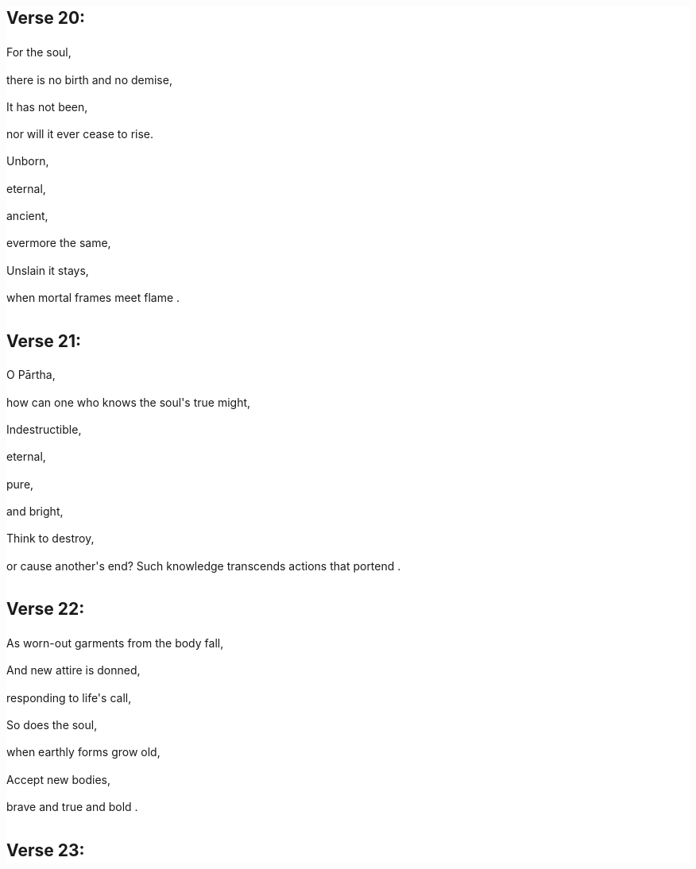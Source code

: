 ## Verse 20:

For the soul,

 there is no birth and no demise,

 It has not been,

 nor will it ever cease to rise.

 Unborn,

 eternal,

 ancient,

 evermore the same,

 Unslain it stays,

 when mortal frames meet flame .



## Verse 21:

O Pārtha,

 how can one who knows the soul's true might,

 Indestructible,

 eternal,

 pure,

 and bright,

 Think to destroy,

 or cause another's end? Such knowledge transcends actions that portend .



## Verse 22:

As worn-out garments from the body fall,

 And new attire is donned,

 responding to life's call,

 So does the soul,

 when earthly forms grow old,

 Accept new bodies,

 brave and true and bold .



## Verse 23:
